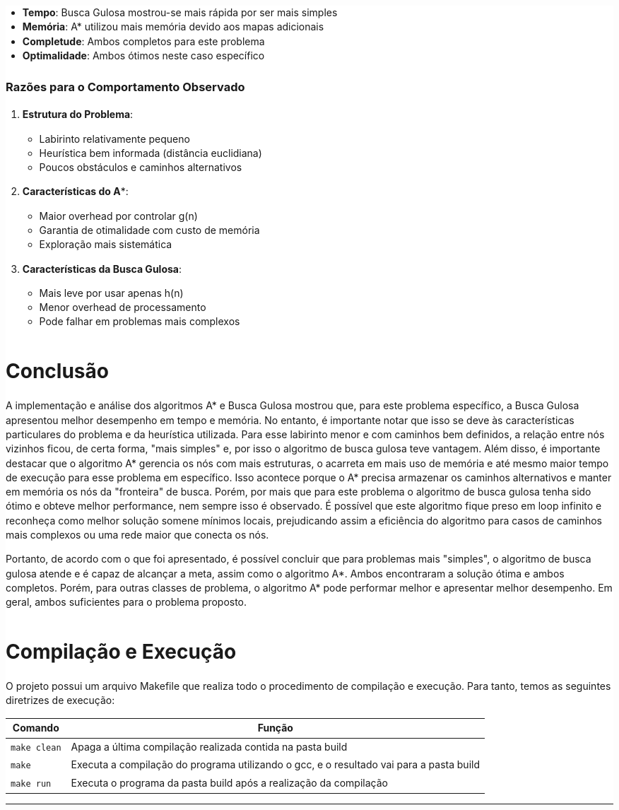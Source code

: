 
- **Tempo**: Busca Gulosa mostrou-se mais rápida por ser mais simples
- **Memória**: A* utilizou mais memória devido aos mapas adicionais
- **Completude**: Ambos completos para este problema
- **Optimalidade**: Ambos ótimos neste caso específico

### Razões para o Comportamento Observado
1. **Estrutura do Problema**:
   - Labirinto relativamente pequeno
   - Heurística bem informada (distância euclidiana)
   - Poucos obstáculos e caminhos alternativos

2. **Características do A***:
   - Maior overhead por controlar g(n)
   - Garantia de otimalidade com custo de memória
   - Exploração mais sistemática

3. **Características da Busca Gulosa**:
   - Mais leve por usar apenas h(n)
   - Menor overhead de processamento
   - Pode falhar em problemas mais complexos

# Conclusão
A implementação e análise dos algoritmos A* e Busca Gulosa mostrou que, para este problema específico, a Busca Gulosa apresentou melhor desempenho em tempo e memória. No entanto, é importante notar que isso se deve às características particulares do problema e da heurística utilizada. Para esse labirinto menor e com caminhos bem definidos, a relação entre nós vizinhos ficou, de certa forma, "mais simples" e, por isso o algoritmo de busca gulosa teve vantagem. Além disso, é importante destacar que o algoritmo A* gerencia os nós com mais estruturas, o acarreta em mais uso de memória e até mesmo maior tempo de execução para esse problema em específico. Isso acontece porque o A* precisa armazenar os caminhos alternativos e manter em memória os nós da "fronteira" de busca. Porém, por mais que para este problema o algoritmo de busca gulosa tenha sido ótimo e obteve melhor performance, nem sempre isso é observado. É possível que este algoritmo fique preso em loop infinito e reconheça como melhor solução somene mínimos locais, prejudicando assim a eficiência do algoritmo para casos de caminhos mais complexos ou uma rede maior que conecta os nós. 

Portanto, de acordo com o que foi apresentado, é possível concluir que para problemas mais "simples", o algoritmo de busca gulosa atende e é capaz de alcançar a meta, assim como o algoritmo A*. Ambos encontraram a solução ótima e ambos completos. Porém, para outras classes de problema, o algoritmo A* pode performar melhor e apresentar melhor desempenho. Em geral, ambos suficientes para o problema proposto.


# Compilação e Execução

O projeto possui um arquivo Makefile que realiza todo o procedimento de compilação e execução. Para tanto, temos as seguintes diretrizes de execução:


| Comando                |  Função                                                                                           |                     
| -----------------------| ------------------------------------------------------------------------------------------------- |
|  `make clean`          | Apaga a última compilação realizada contida na pasta build                                        |
|  `make`                | Executa a compilação do programa utilizando o gcc, e o resultado vai para a pasta build           |
|  `make run`            | Executa o programa da pasta build após a realização da compilação                                 |

---